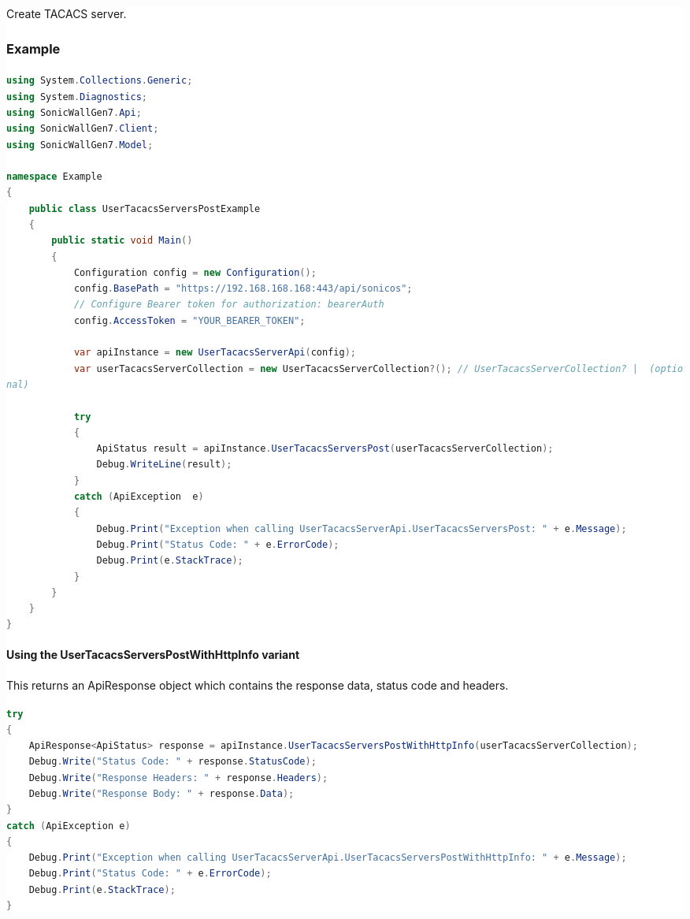 
Create TACACS server.

### Example
```csharp
using System.Collections.Generic;
using System.Diagnostics;
using SonicWallGen7.Api;
using SonicWallGen7.Client;
using SonicWallGen7.Model;

namespace Example
{
    public class UserTacacsServersPostExample
    {
        public static void Main()
        {
            Configuration config = new Configuration();
            config.BasePath = "https://192.168.168.168:443/api/sonicos";
            // Configure Bearer token for authorization: bearerAuth
            config.AccessToken = "YOUR_BEARER_TOKEN";

            var apiInstance = new UserTacacsServerApi(config);
            var userTacacsServerCollection = new UserTacacsServerCollection?(); // UserTacacsServerCollection? |  (optional) 

            try
            {
                ApiStatus result = apiInstance.UserTacacsServersPost(userTacacsServerCollection);
                Debug.WriteLine(result);
            }
            catch (ApiException  e)
            {
                Debug.Print("Exception when calling UserTacacsServerApi.UserTacacsServersPost: " + e.Message);
                Debug.Print("Status Code: " + e.ErrorCode);
                Debug.Print(e.StackTrace);
            }
        }
    }
}
```

#### Using the UserTacacsServersPostWithHttpInfo variant
This returns an ApiResponse object which contains the response data, status code and headers.

```csharp
try
{
    ApiResponse<ApiStatus> response = apiInstance.UserTacacsServersPostWithHttpInfo(userTacacsServerCollection);
    Debug.Write("Status Code: " + response.StatusCode);
    Debug.Write("Response Headers: " + response.Headers);
    Debug.Write("Response Body: " + response.Data);
}
catch (ApiException e)
{
    Debug.Print("Exception when calling UserTacacsServerApi.UserTacacsServersPostWithHttpInfo: " + e.Message);
    Debug.Print("Status Code: " + e.ErrorCode);
    Debug.Print(e.StackTrace);
}
```
